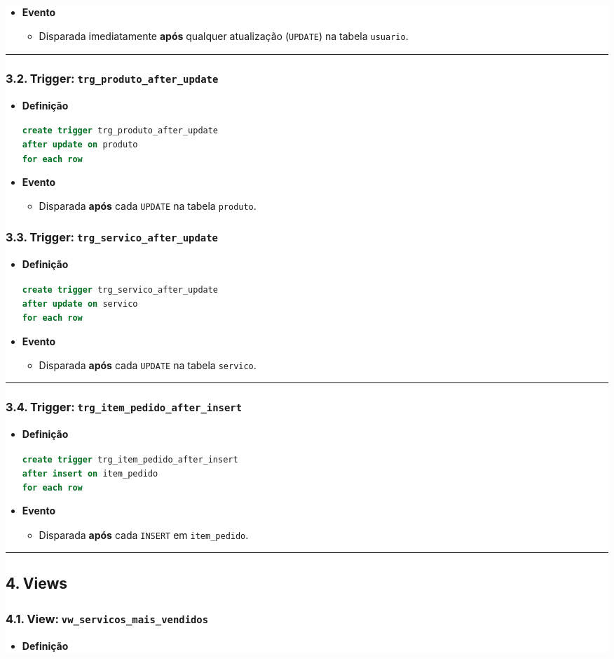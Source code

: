 - **Evento**

  - Disparada imediatamente **após** qualquer atualização (`UPDATE`) na tabela `usuario`.

---

### 3.2. Trigger: `trg_produto_after_update`

- **Definição**

  ```sql
  create trigger trg_produto_after_update
  after update on produto
  for each row
  ```

- **Evento**

  - Disparada **após** cada `UPDATE` na tabela `produto`.

### 3.3. Trigger: `trg_servico_after_update`

- **Definição**

  ```sql
  create trigger trg_servico_after_update
  after update on servico
  for each row
  ```

- **Evento**

  - Disparada **após** cada `UPDATE` na tabela `servico`.

---

### 3.4. Trigger: `trg_item_pedido_after_insert`

- **Definição**

  ```sql
  create trigger trg_item_pedido_after_insert
  after insert on item_pedido
  for each row
  ```

- **Evento**

  - Disparada **após** cada `INSERT` em `item_pedido`.

---

## 4. Views <a name="views"></a>

### 4.1. View: `vw_servicos_mais_vendidos`

- **Definição**
